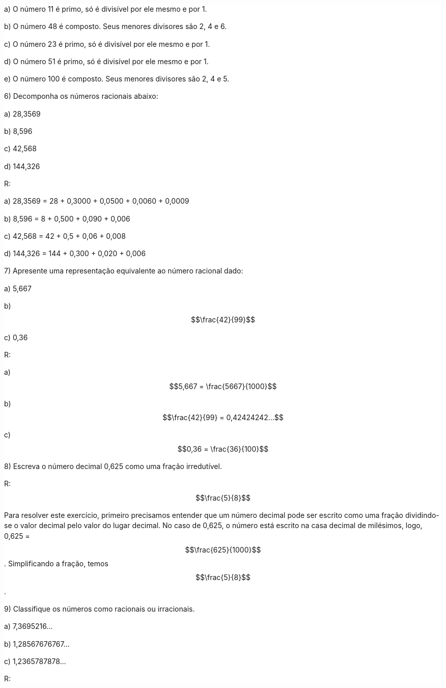 a)  O número 11 é primo, só é divisível por ele mesmo e por 1.

b)  O número 48 é composto. Seus menores divisores são 2, 4 e 6.

c)  O número 23 é primo, só é divisível por ele mesmo e por 1.

d)  O número 51 é primo, só é divisível por ele mesmo e por 1.

e)  O número 100 é composto. Seus menores divisores são 2, 4 e 5.

6\) Decomponha os números racionais abaixo:

a) 28,3569

b\) 8,596

c\) 42,568

d\) 144,326

R:

a)  28,3569 = 28 + 0,3000 + 0,0500 + 0,0060 + 0,0009

b)  8,596 = 8 + 0,500 + 0,090 + 0,006

c)  42,568 =  42 + 0,5 + 0,06 + 0,008

d)  144,326 = 144 + 0,300 + 0,020 + 0,006

7\) Apresente uma representação equivalente ao número racional dado:

a)  5,667

b)  $$\frac{42}{99}$$

c)  0,36

R:        

a)  $$5,667 = \frac{5667}{1000}$$

b)  $$\frac{42}{99} = 0,42424242...$$

c)  $$0,36 = \frac{36}{100}$$

8\) Escreva o número decimal 0,625 como uma fração irredutível.

R:
$$\frac{5}{8}$$

Para resolver este exercício, primeiro precisamos entender que um número decimal pode ser escrito como uma fração dividindo-se o valor decimal pelo valor do lugar decimal. No caso de 0,625, o número está escrito na casa decimal de milésimos, logo, 0,625 = $$\frac{625}{1000}$$. Simplificando a fração, temos $$\frac{5}{8}$$.

9\) Classifique os números como racionais ou irracionais.

a\) 7,3695216...

b\) 1,28567676767...

c\) 1,2365787878...

R:
